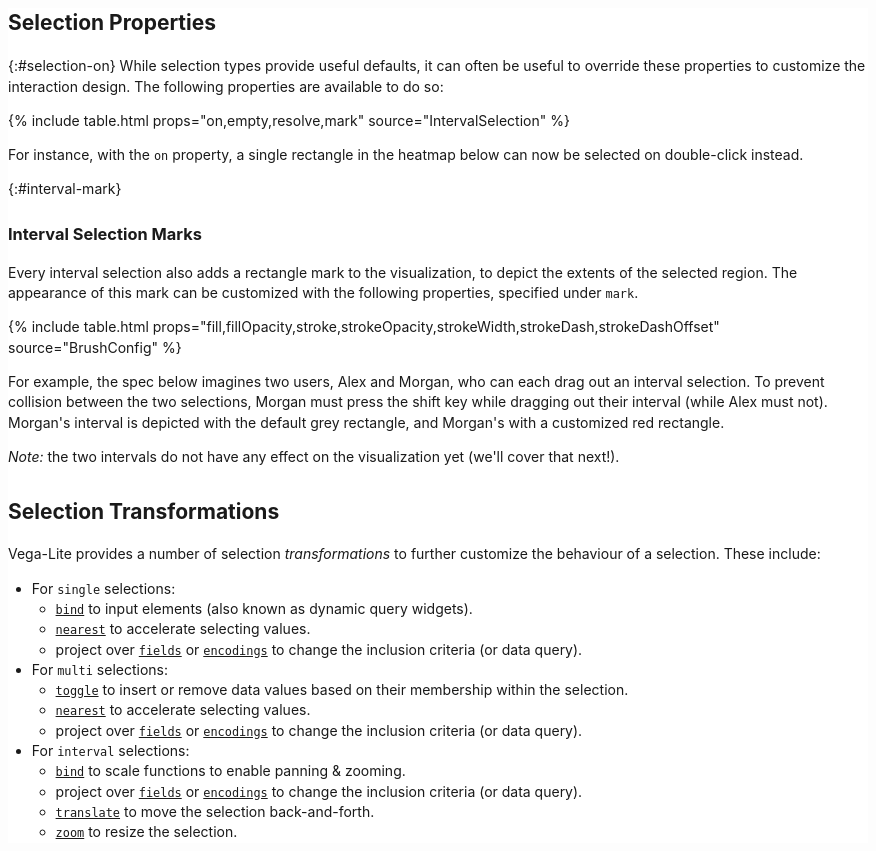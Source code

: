 ## Selection Properties

{:#selection-on} While selection types provide useful defaults, it can often be useful to override these properties to customize the interaction design. The following properties are available to do so:

{% include table.html props="on,empty,resolve,mark" source="IntervalSelection" %}

For instance, with the `on` property, a single rectangle in the heatmap below can now be selected on double-click instead.

<div class="vl-example" data-name="selection_type_single_dblclick"></div>

{:#interval-mark}

### Interval Selection Marks

Every interval selection also adds a rectangle mark to the visualization, to depict the extents of the selected region. The appearance of this mark can be customized with the following properties, specified under `mark`.

{% include table.html props="fill,fillOpacity,stroke,strokeOpacity,strokeWidth,strokeDash,strokeDashOffset" source="BrushConfig" %}

For example, the spec below imagines two users, Alex and Morgan, who can each drag out an interval selection. To prevent collision between the two selections, Morgan must press the shift key while dragging out their interval (while Alex must not). Morgan's interval is depicted with the default grey rectangle, and Morgan's with a customized red rectangle.

_Note:_ the two intervals do not have any effect on the visualization yet (we'll cover that next!).

<div class="vl-example" data-name="selection_interval_mark_style"></div>

## Selection Transformations

Vega-Lite provides a number of selection _transformations_ to further customize the behaviour of a selection. These include:

- For `single` selections:
  - [`bind`](bind.html) to input elements (also known as dynamic query widgets).
  - [`nearest`](nearest.html) to accelerate selecting values.
  - project over [`fields`](project.html) or [`encodings`](project.html) to change the inclusion criteria (or data query).
- For `multi` selections:
  - [`toggle`](toggle.html) to insert or remove data values based on their membership within the selection.
  - [`nearest`](nearest.html) to accelerate selecting values.
  - project over [`fields`](project.html) or [`encodings`](project.html) to change the inclusion criteria (or data query).
- For `interval` selections:
  - [`bind`](bind.html) to scale functions to enable panning &amp; zooming.
  - project over [`fields`](project.html) or [`encodings`](project.html) to change the inclusion criteria (or data query).
  - [`translate`](translate.html) to move the selection back-and-forth.
  - [`zoom`](zoom.html) to resize the selection.
